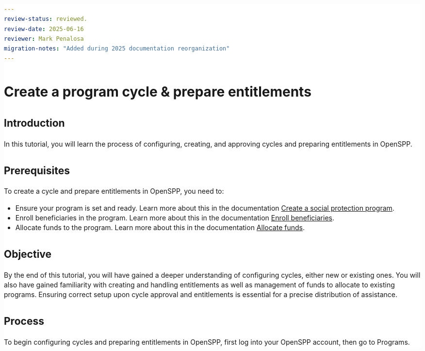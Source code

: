 ```yaml
---
review-status: reviewed.
review-date: 2025-06-16
reviewer: Mark Penalosa
migration-notes: "Added during 2025 documentation reorganization"
---
```


# Create a program cycle & prepare entitlements

## Introduction

In this tutorial, you will learn the process of configuring, creating, and approving cycles and preparing entitlements in OpenSPP.

## Prerequisites

To create a cycle and prepare entitlements in OpenSPP, you need to:

- Ensure your program is set and ready. Learn more about this in the documentation [Create a social protection program](https://docs.openspp.org/tutorial/user_guides/create_social_protection_program.html).
- Enroll beneficiaries in the program. Learn more about this in the documentation [Enroll beneficiaries](https://docs.openspp.org/tutorial/user_guides/enroll_beneficiaries.html).
- Allocate funds to the program. Learn more about this in the documentation [Allocate funds](https://docs.openspp.org/tutorial/user_guides/allocate_funds.html).

## Objective

By the end of this tutorial, you will have gained a deeper understanding of configuring cycles, either new or existing ones. You will also have gained familiarity with creating and handling entitlements as well as management of funds to allocate to existing programs. Ensuring correct setup upon cycle approval and entitlements is essential for a precise distribution of assistance.

## Process

To begin configuring cycles and preparing entitlements in OpenSPP, first log into your OpenSPP account, then go to Programs.

